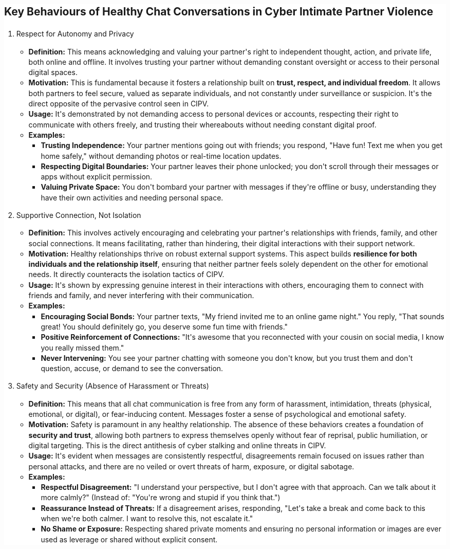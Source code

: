 ## Key Behaviours of Healthy Chat Conversations in Cyber Intimate Partner Violence

1. Respect for Autonomy and Privacy
    * **Definition:** This means acknowledging and valuing your partner's right to independent thought, action, and private life, both online and offline. It involves trusting your partner without demanding constant oversight or access to their personal digital spaces.
    * **Motivation:** This is fundamental because it fosters a relationship built on **trust, respect, and individual freedom**. It allows both partners to feel secure, valued as separate individuals, and not constantly under surveillance or suspicion. It's the direct opposite of the pervasive control seen in CIPV.
    * **Usage:** It's demonstrated by not demanding access to personal devices or accounts, respecting their right to communicate with others freely, and trusting their whereabouts without needing constant digital proof.
    * **Examples:**
        * **Trusting Independence:** Your partner mentions going out with friends; you respond, "Have fun! Text me when you get home safely," without demanding photos or real-time location updates.
        * **Respecting Digital Boundaries:** Your partner leaves their phone unlocked; you don't scroll through their messages or apps without explicit permission.
        * **Valuing Private Space:** You don't bombard your partner with messages if they're offline or busy, understanding they have their own activities and needing personal space.

2. Supportive Connection, Not Isolation
    * **Definition:** This involves actively encouraging and celebrating your partner's relationships with friends, family, and other social connections. It means facilitating, rather than hindering, their digital interactions with their support network.
    * **Motivation:** Healthy relationships thrive on robust external support systems. This aspect builds **resilience for both individuals and the relationship itself**, ensuring that neither partner feels solely dependent on the other for emotional needs. It directly counteracts the isolation tactics of CIPV.
    * **Usage:** It's shown by expressing genuine interest in their interactions with others, encouraging them to connect with friends and family, and never interfering with their communication.
    * **Examples:**
        * **Encouraging Social Bonds:** Your partner texts, "My friend invited me to an online game night." You reply, "That sounds great! You should definitely go, you deserve some fun time with friends."
        * **Positive Reinforcement of Connections:** "It's awesome that you reconnected with your cousin on social media, I know you really missed them."
        * **Never Intervening:** You see your partner chatting with someone you don't know, but you trust them and don't question, accuse, or demand to see the conversation.

3. Safety and Security (Absence of Harassment or Threats)
    * **Definition:** This means that all chat communication is free from any form of harassment, intimidation, threats (physical, emotional, or digital), or fear-inducing content. Messages foster a sense of psychological and emotional safety.
    * **Motivation:** Safety is paramount in any healthy relationship. The absence of these behaviors creates a foundation of **security and trust**, allowing both partners to express themselves openly without fear of reprisal, public humiliation, or digital targeting. This is the direct antithesis of cyber stalking and online threats in CIPV.
    * **Usage:** It's evident when messages are consistently respectful, disagreements remain focused on issues rather than personal attacks, and there are no veiled or overt threats of harm, exposure, or digital sabotage.
    * **Examples:**
        * **Respectful Disagreement:** "I understand your perspective, but I don't agree with that approach. Can we talk about it more calmly?" (Instead of: "You're wrong and stupid if you think that.")
        * **Reassurance Instead of Threats:** If a disagreement arises, responding, "Let's take a break and come back to this when we're both calmer. I want to resolve this, not escalate it."
        * **No Shame or Exposure:** Respecting shared private moments and ensuring no personal information or images are ever used as leverage or shared without explicit consent.
